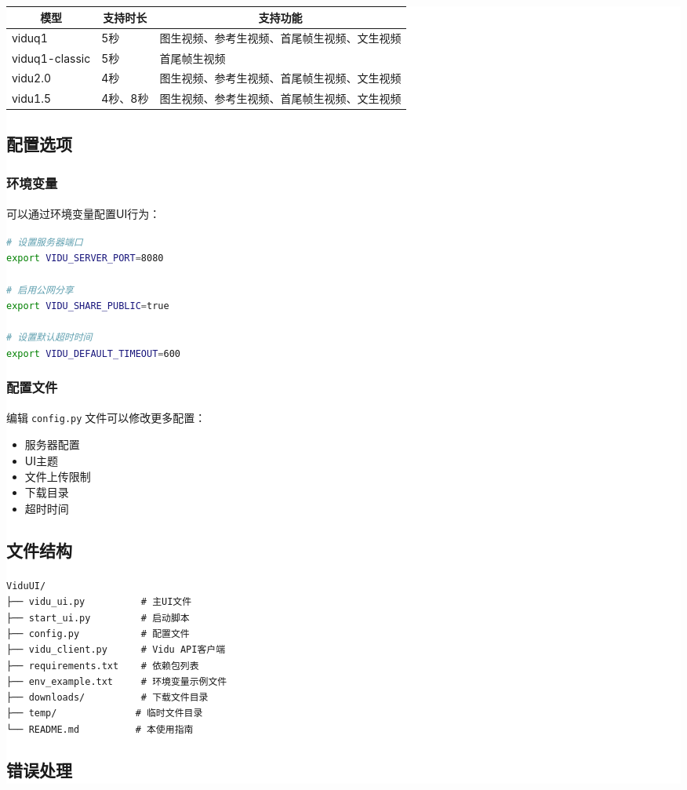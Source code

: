| 模型 | 支持时长 | 支持功能 |
|------|----------|----------|
| viduq1 | 5秒 | 图生视频、参考生视频、首尾帧生视频、文生视频 |
| viduq1-classic | 5秒 | 首尾帧生视频 |
| vidu2.0 | 4秒 | 图生视频、参考生视频、首尾帧生视频、文生视频 |
| vidu1.5 | 4秒、8秒 | 图生视频、参考生视频、首尾帧生视频、文生视频 |

## 配置选项

### 环境变量

可以通过环境变量配置UI行为：

```bash
# 设置服务器端口
export VIDU_SERVER_PORT=8080

# 启用公网分享
export VIDU_SHARE_PUBLIC=true

# 设置默认超时时间
export VIDU_DEFAULT_TIMEOUT=600
```

### 配置文件

编辑 `config.py` 文件可以修改更多配置：

- 服务器配置
- UI主题
- 文件上传限制
- 下载目录
- 超时时间

## 文件结构

```
ViduUI/
├── vidu_ui.py          # 主UI文件
├── start_ui.py         # 启动脚本
├── config.py           # 配置文件
├── vidu_client.py      # Vidu API客户端
├── requirements.txt    # 依赖包列表
├── env_example.txt     # 环境变量示例文件
├── downloads/          # 下载文件目录
├── temp/              # 临时文件目录
└── README.md          # 本使用指南
```

## 错误处理
